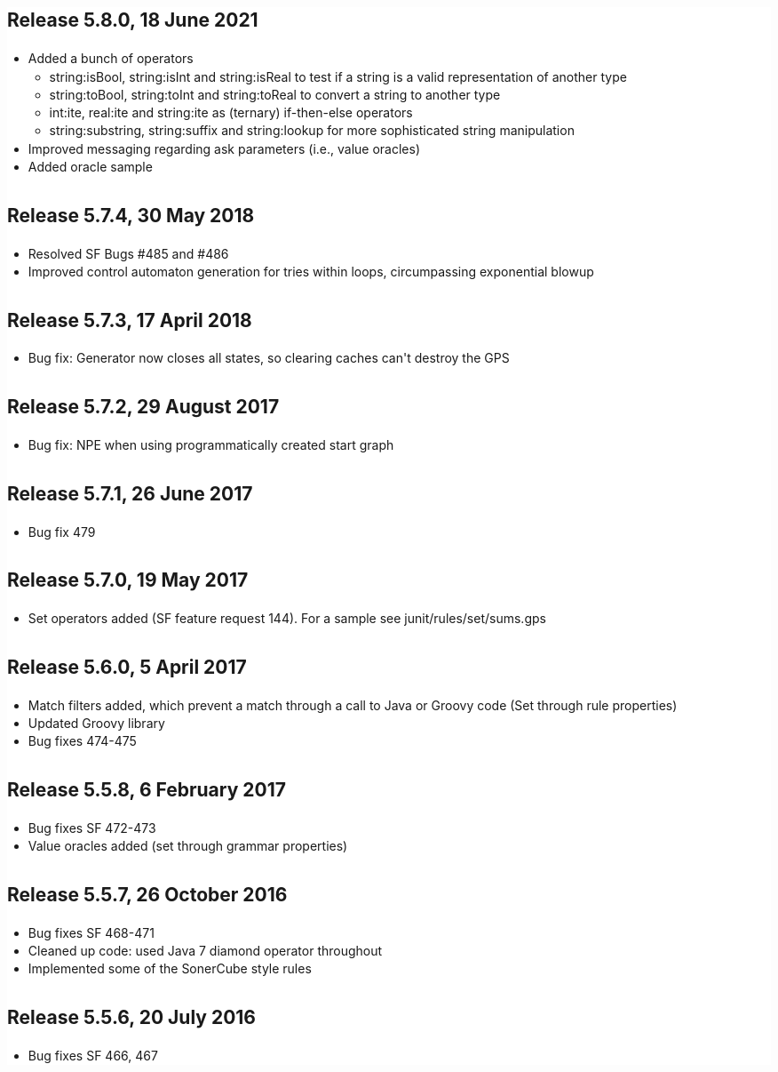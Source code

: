 Release 5.8.0, 18 June 2021
----------------------------
- Added a bunch of operators
  * string:isBool, string:isInt and string:isReal to test if a string is a valid representation of another type
  * string:toBool, string:toInt and string:toReal to convert a string to another type
  * int:ite, real:ite and string:ite as (ternary) if-then-else operators
  * string:substring, string:suffix and string:lookup for more sophisticated string manipulation
- Improved messaging regarding ask parameters (i.e., value oracles)
- Added oracle sample

Release 5.7.4, 30 May 2018
----------------------------
- Resolved SF Bugs #485 and #486
- Improved control automaton generation for tries within loops, circumpassing exponential blowup

Release 5.7.3, 17 April 2018
----------------------------
- Bug fix: Generator now closes all states, so clearing caches can't destroy the GPS

Release 5.7.2, 29 August 2017
---------------------------
- Bug fix: NPE when using programmatically created start graph 

Release 5.7.1, 26 June 2017
---------------------------
- Bug fix 479 

Release 5.7.0, 19 May 2017
--------------------------
- Set operators added (SF feature request 144). For a sample see junit/rules/set/sums.gps

Release 5.6.0, 5 April 2017
---------------------------
- Match filters added, which prevent a match through a call to Java or Groovy code
  (Set through rule properties)
- Updated Groovy library
- Bug fixes 474-475 

Release 5.5.8, 6 February 2017
------------------------------
- Bug fixes SF 472-473
- Value oracles added (set through grammar properties)

Release 5.5.7, 26 October 2016
------------------------------
- Bug fixes SF 468-471
- Cleaned up code: used Java 7 diamond operator throughout
- Implemented some of the SonerCube style rules

Release 5.5.6, 20 July 2016
---------------------------
- Bug fixes SF 466, 467

